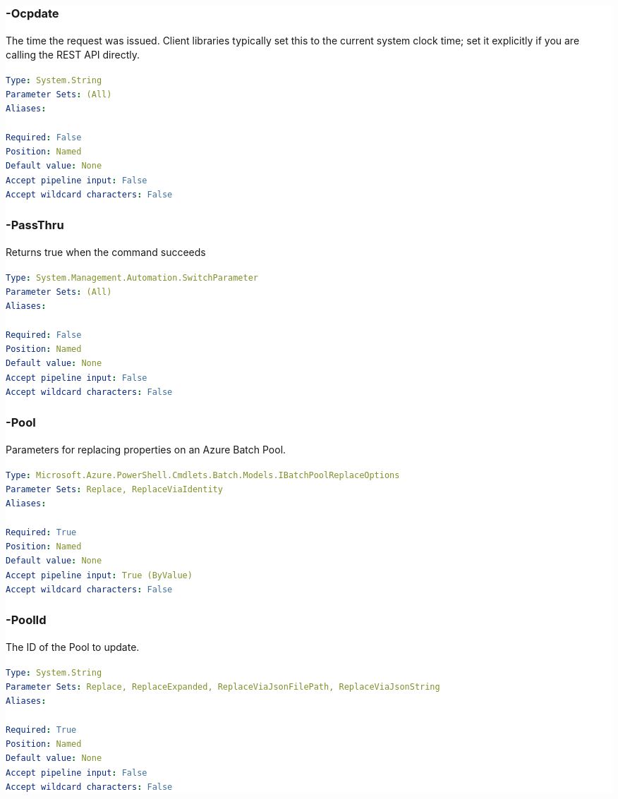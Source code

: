 ### -Ocpdate
The time the request was issued.
Client libraries typically set this to the
current system clock time; set it explicitly if you are calling the REST API
directly.

```yaml
Type: System.String
Parameter Sets: (All)
Aliases:

Required: False
Position: Named
Default value: None
Accept pipeline input: False
Accept wildcard characters: False
```

### -PassThru
Returns true when the command succeeds

```yaml
Type: System.Management.Automation.SwitchParameter
Parameter Sets: (All)
Aliases:

Required: False
Position: Named
Default value: None
Accept pipeline input: False
Accept wildcard characters: False
```

### -Pool
Parameters for replacing properties on an Azure Batch Pool.

```yaml
Type: Microsoft.Azure.PowerShell.Cmdlets.Batch.Models.IBatchPoolReplaceOptions
Parameter Sets: Replace, ReplaceViaIdentity
Aliases:

Required: True
Position: Named
Default value: None
Accept pipeline input: True (ByValue)
Accept wildcard characters: False
```

### -PoolId
The ID of the Pool to update.

```yaml
Type: System.String
Parameter Sets: Replace, ReplaceExpanded, ReplaceViaJsonFilePath, ReplaceViaJsonString
Aliases:

Required: True
Position: Named
Default value: None
Accept pipeline input: False
Accept wildcard characters: False
```
